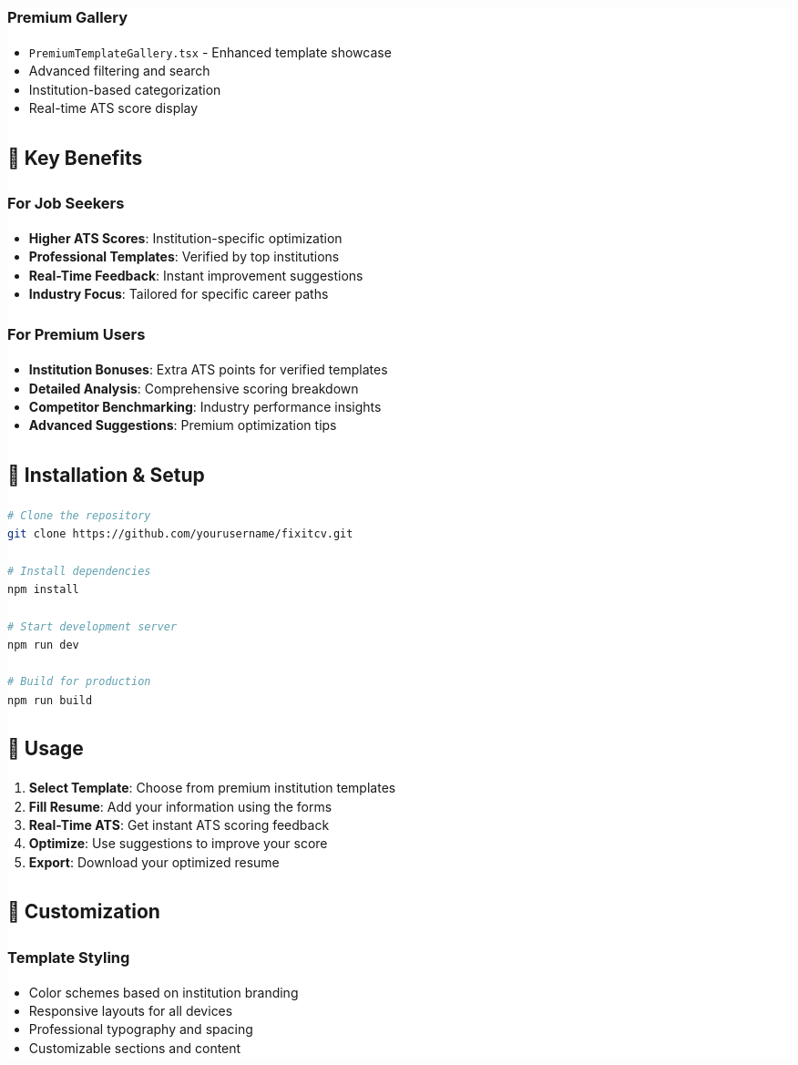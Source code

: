 ### Premium Gallery
- `PremiumTemplateGallery.tsx` - Enhanced template showcase
- Advanced filtering and search
- Institution-based categorization
- Real-time ATS score display

## 🎯 Key Benefits

### For Job Seekers
- **Higher ATS Scores**: Institution-specific optimization
- **Professional Templates**: Verified by top institutions
- **Real-Time Feedback**: Instant improvement suggestions
- **Industry Focus**: Tailored for specific career paths

### For Premium Users
- **Institution Bonuses**: Extra ATS points for verified templates
- **Detailed Analysis**: Comprehensive scoring breakdown
- **Competitor Benchmarking**: Industry performance insights
- **Advanced Suggestions**: Premium optimization tips

## 🔧 Installation & Setup

```bash
# Clone the repository
git clone https://github.com/yourusername/fixitcv.git

# Install dependencies
npm install

# Start development server
npm run dev

# Build for production
npm run build
```

## 📱 Usage

1. **Select Template**: Choose from premium institution templates
2. **Fill Resume**: Add your information using the forms
3. **Real-Time ATS**: Get instant ATS scoring feedback
4. **Optimize**: Use suggestions to improve your score
5. **Export**: Download your optimized resume

## 🎨 Customization

### Template Styling
- Color schemes based on institution branding
- Responsive layouts for all devices
- Professional typography and spacing
- Customizable sections and content

